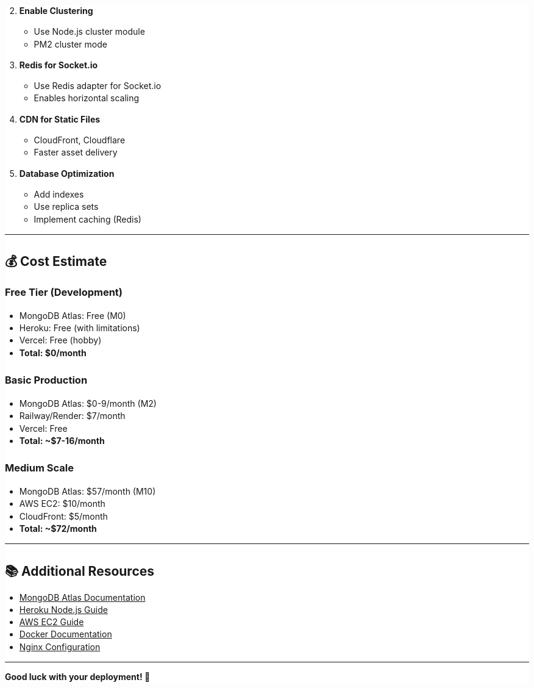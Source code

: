 2. **Enable Clustering**
   - Use Node.js cluster module
   - PM2 cluster mode

3. **Redis for Socket.io**
   - Use Redis adapter for Socket.io
   - Enables horizontal scaling

4. **CDN for Static Files**
   - CloudFront, Cloudflare
   - Faster asset delivery

5. **Database Optimization**
   - Add indexes
   - Use replica sets
   - Implement caching (Redis)

---

## 💰 Cost Estimate

### Free Tier (Development)
- MongoDB Atlas: Free (M0)
- Heroku: Free (with limitations)
- Vercel: Free (hobby)
- **Total: $0/month**

### Basic Production
- MongoDB Atlas: $0-9/month (M2)
- Railway/Render: $7/month
- Vercel: Free
- **Total: ~$7-16/month**

### Medium Scale
- MongoDB Atlas: $57/month (M10)
- AWS EC2: $10/month
- CloudFront: $5/month
- **Total: ~$72/month**

---

## 📚 Additional Resources

- [MongoDB Atlas Documentation](https://docs.atlas.mongodb.com/)
- [Heroku Node.js Guide](https://devcenter.heroku.com/articles/getting-started-with-nodejs)
- [AWS EC2 Guide](https://docs.aws.amazon.com/ec2/)
- [Docker Documentation](https://docs.docker.com/)
- [Nginx Configuration](https://nginx.org/en/docs/)

---

**Good luck with your deployment! 🚀**

